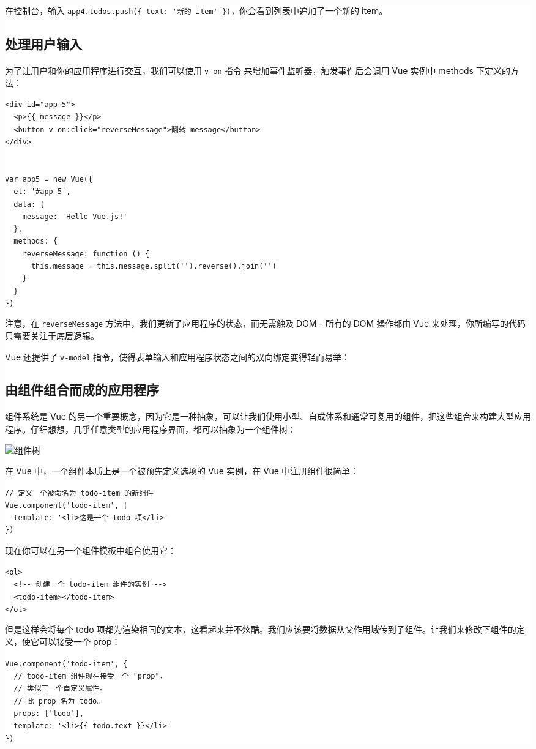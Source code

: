 
在控制台，输入 `app4.todos.push({ text: '新的 item' })`，你会看到列表中追加了一个新的 item。

## 处理用户输入

为了让用户和你的应用程序进行交互，我们可以使用 `v-on` 指令 来增加事件监听器，触发事件后会调用 Vue 实例中 methods 下定义的方法：

	<div id="app-5">
	  <p>{{ message }}</p>
	  <button v-on:click="reverseMessage">翻转 message</button>
	</div>


	var app5 = new Vue({
	  el: '#app-5',
	  data: {
	    message: 'Hello Vue.js!'
	  },
	  methods: {
	    reverseMessage: function () {
	      this.message = this.message.split('').reverse().join('')
	    }
	  }
	})

注意，在 `reverseMessage` 方法中，我们更新了应用程序的状态，而无需触及 DOM - 所有的 DOM 操作都由 Vue 来处理，你所编写的代码只需要关注于底层逻辑。

Vue 还提供了 `v-model` 指令，使得表单输入和应用程序状态之间的双向绑定变得轻而易举：

## 由组件组合而成的应用程序

组件系统是 Vue 的另一个重要概念，因为它是一种抽象，可以让我们使用小型、自成体系和通常可复用的组件，把这些组合来构建大型应用程序。仔细想想，几乎任意类型的应用程序界面，都可以抽象为一个组件树：

![组件树](https://vuefe.cn/images/components.png)

在 Vue 中，一个组件本质上是一个被预先定义选项的 Vue 实例，在 Vue 中注册组件很简单：

	// 定义一个被命名为 todo-item 的新组件
	Vue.component('todo-item', {
	  template: '<li>这是一个 todo 项</li>'
	})

现在你可以在另一个组件模板中组合使用它：

	<ol>
	  <!-- 创建一个 todo-item 组件的实例 -->
	  <todo-item></todo-item>
	</ol>

但是这样会将每个 todo 项都为渲染相同的文本，这看起来并不炫酷。我们应该要将数据从父作用域传到子组件。让我们来修改下组件的定义，使它可以接受一个 [prop](https://vuefe.cn/v2/guide/components.html#Props)：
	
	Vue.component('todo-item', {
	  // todo-item 组件现在接受一个 "prop"，
	  // 类似于一个自定义属性。
	  // 此 prop 名为 todo。
	  props: ['todo'],
	  template: '<li>{{ todo.text }}</li>'
	})
